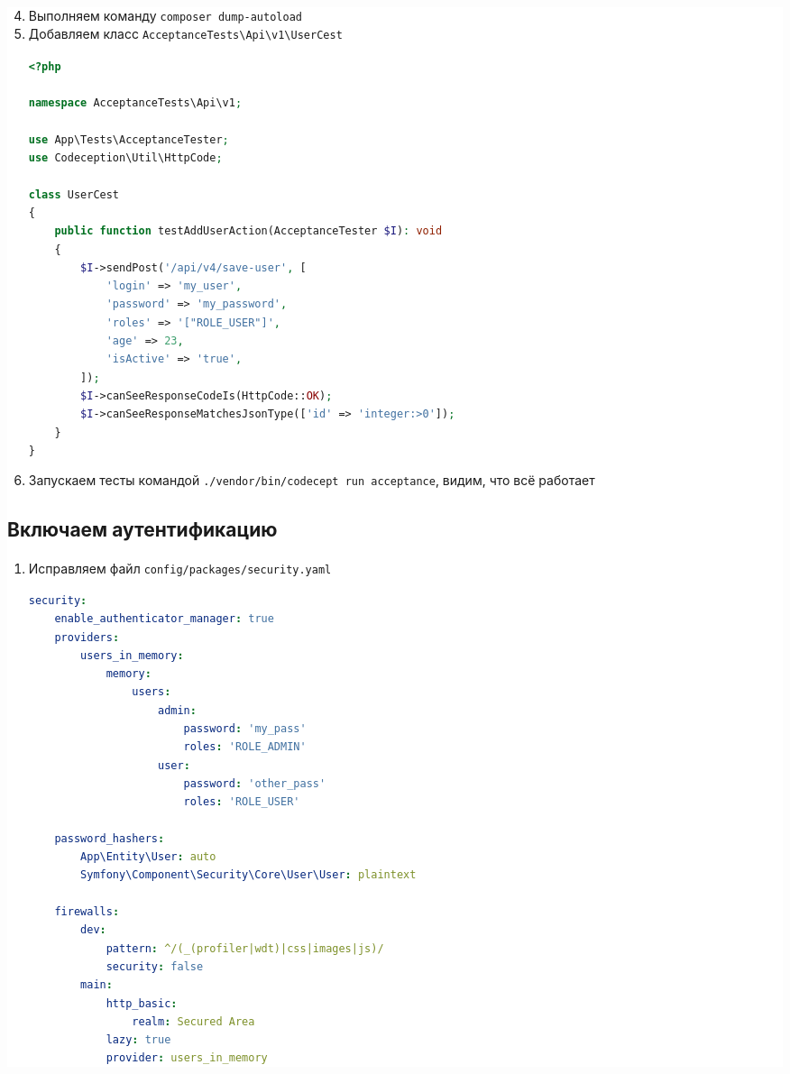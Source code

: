 4. Выполняем команду `composer dump-autoload`
5. Добавляем класс `AcceptanceTests\Api\v1\UserCest`
    ```php
    <?php
    
    namespace AcceptanceTests\Api\v1;
    
    use App\Tests\AcceptanceTester;
    use Codeception\Util\HttpCode;
    
    class UserCest
    {
        public function testAddUserAction(AcceptanceTester $I): void
        {
            $I->sendPost('/api/v4/save-user', [
                'login' => 'my_user',
                'password' => 'my_password',
                'roles' => '["ROLE_USER"]',
                'age' => 23,
                'isActive' => 'true',
            ]);
            $I->canSeeResponseCodeIs(HttpCode::OK);
            $I->canSeeResponseMatchesJsonType(['id' => 'integer:>0']);
        }
    }
    ```
6. Запускаем тесты командой `./vendor/bin/codecept run acceptance`, видим, что всё работает

## Включаем аутентификацию 

1. Исправляем файл `config/packages/security.yaml`
    ```yaml
    security:
        enable_authenticator_manager: true
        providers:
            users_in_memory:
                memory:
                    users:
                        admin:
                            password: 'my_pass'
                            roles: 'ROLE_ADMIN'
                        user:
                            password: 'other_pass'
                            roles: 'ROLE_USER'
   
        password_hashers:
            App\Entity\User: auto
            Symfony\Component\Security\Core\User\User: plaintext
   
        firewalls:
            dev:
                pattern: ^/(_(profiler|wdt)|css|images|js)/
                security: false
            main:
                http_basic:
                    realm: Secured Area
                lazy: true
                provider: users_in_memory
   
